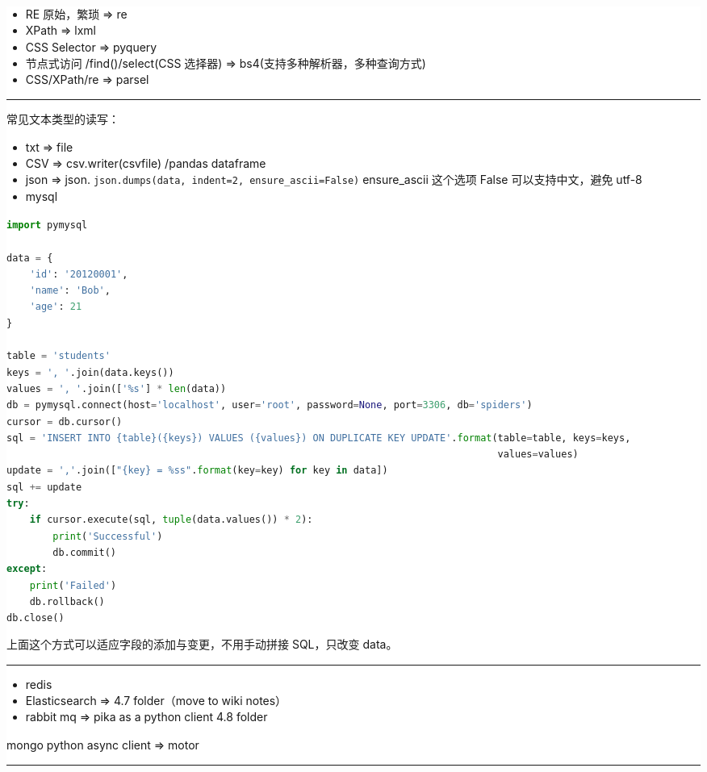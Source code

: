 - RE 原始，繁琐 => re
- XPath => lxml
- CSS Selector => pyquery
- 节点式访问 /find()/select(CSS 选择器) =>  bs4(支持多种解析器，多种查询方式)
- CSS/XPath/re => parsel

---

常见文本类型的读写：

- txt => file
- CSV => csv.writer(csvfile) /pandas dataframe
- json => json. `json.dumps(data, indent=2, ensure_ascii=False)` ensure_ascii 这个选项 False 可以支持中文，避免 utf-8
- mysql

```python
import pymysql

data = {
    'id': '20120001',
    'name': 'Bob',
    'age': 21
}

table = 'students'
keys = ', '.join(data.keys())
values = ', '.join(['%s'] * len(data))
db = pymysql.connect(host='localhost', user='root', password=None, port=3306, db='spiders')
cursor = db.cursor()
sql = 'INSERT INTO {table}({keys}) VALUES ({values}) ON DUPLICATE KEY UPDATE'.format(table=table, keys=keys,
                                                                                     values=values)
update = ','.join(["{key} = %ss".format(key=key) for key in data])
sql += update
try:
    if cursor.execute(sql, tuple(data.values()) * 2):
        print('Successful')
        db.commit()
except:
    print('Failed')
    db.rollback()
db.close()
```

上面这个方式可以适应字段的添加与变更，不用手动拼接 SQL，只改变 data。

---

- redis
- Elasticsearch => 4.7 folder（move to wiki notes）
- rabbit mq => pika as a python client 4.8 folder

mongo python async client => motor

---